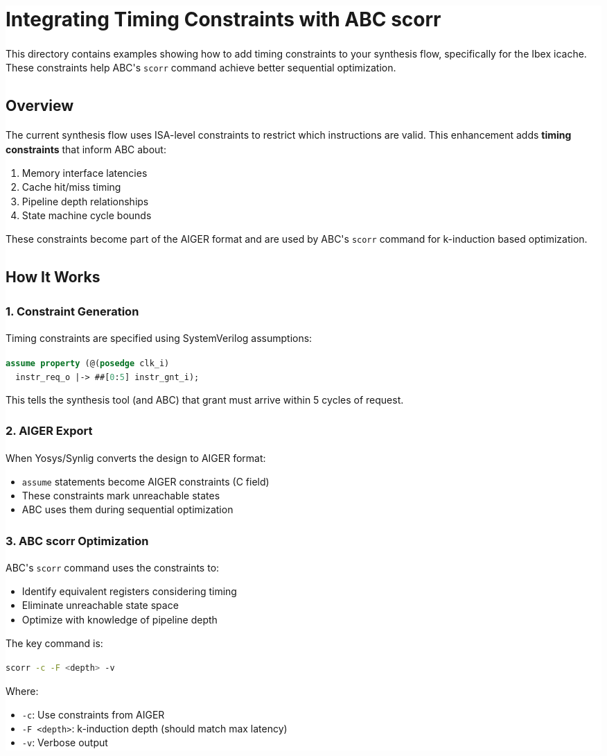 # Integrating Timing Constraints with ABC scorr

This directory contains examples showing how to add timing constraints to your synthesis flow, specifically for the Ibex icache. These constraints help ABC's `scorr` command achieve better sequential optimization.

## Overview

The current synthesis flow uses ISA-level constraints to restrict which instructions are valid. This enhancement adds **timing constraints** that inform ABC about:

1. Memory interface latencies
2. Cache hit/miss timing
3. Pipeline depth relationships
4. State machine cycle bounds

These constraints become part of the AIGER format and are used by ABC's `scorr` command for k-induction based optimization.

## How It Works

### 1. Constraint Generation

Timing constraints are specified using SystemVerilog assumptions:

```systemverilog
assume property (@(posedge clk_i)
  instr_req_o |-> ##[0:5] instr_gnt_i);
```

This tells the synthesis tool (and ABC) that grant must arrive within 5 cycles of request.

### 2. AIGER Export

When Yosys/Synlig converts the design to AIGER format:
- `assume` statements become AIGER constraints (C field)
- These constraints mark unreachable states
- ABC uses them during sequential optimization

### 3. ABC scorr Optimization

ABC's `scorr` command uses the constraints to:
- Identify equivalent registers considering timing
- Eliminate unreachable state space
- Optimize with knowledge of pipeline depth

The key command is:
```bash
scorr -c -F <depth> -v
```
Where:
- `-c`: Use constraints from AIGER
- `-F <depth>`: k-induction depth (should match max latency)
- `-v`: Verbose output
